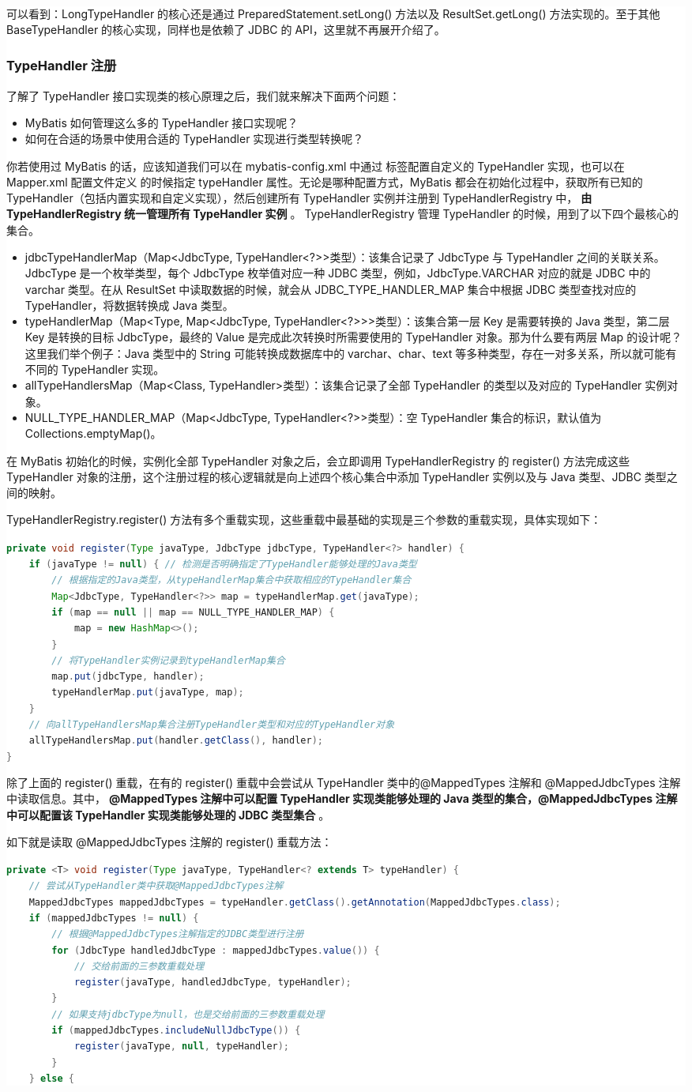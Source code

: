 可以看到：LongTypeHandler 的核心还是通过 PreparedStatement.setLong() 方法以及 ResultSet.getLong() 方法实现的。至于其他 BaseTypeHandler 的核心实现，同样也是依赖了 JDBC 的 API，这里就不再展开介绍了。

### TypeHandler 注册

了解了 TypeHandler 接口实现类的核心原理之后，我们就来解决下面两个问题：

- MyBatis 如何管理这么多的 TypeHandler 接口实现呢？
- 如何在合适的场景中使用合适的 TypeHandler 实现进行类型转换呢？

你若使用过 MyBatis 的话，应该知道我们可以在 mybatis-config.xml 中通过 标签配置自定义的 TypeHandler 实现，也可以在 Mapper.xml 配置文件定义 的时候指定 typeHandler 属性。无论是哪种配置方式，MyBatis 都会在初始化过程中，获取所有已知的 TypeHandler（包括内置实现和自定义实现），然后创建所有 TypeHandler 实例并注册到 TypeHandlerRegistry 中， **由 TypeHandlerRegistry 统一管理所有 TypeHandler 实例** 。 TypeHandlerRegistry 管理 TypeHandler 的时候，用到了以下四个最核心的集合。

- jdbcTypeHandlerMap（Map\<JdbcType, TypeHandler\<?>>类型）：该集合记录了 JdbcType 与 TypeHandler 之间的关联关系。JdbcType 是一个枚举类型，每个 JdbcType 枚举值对应一种 JDBC 类型，例如，JdbcType.VARCHAR 对应的就是 JDBC 中的 varchar 类型。在从 ResultSet 中读取数据的时候，就会从 JDBC_TYPE_HANDLER_MAP 集合中根据 JDBC 类型查找对应的 TypeHandler，将数据转换成 Java 类型。
- typeHandlerMap（Map\<Type, Map\<JdbcType, TypeHandler\<?>>>类型）：该集合第一层 Key 是需要转换的 Java 类型，第二层 Key 是转换的目标 JdbcType，最终的 Value 是完成此次转换时所需要使用的 TypeHandler 对象。那为什么要有两层 Map 的设计呢？这里我们举个例子：Java 类型中的 String 可能转换成数据库中的 varchar、char、text 等多种类型，存在一对多关系，所以就可能有不同的 TypeHandler 实现。
- allTypeHandlersMap（Map\<Class, TypeHandler>类型）：该集合记录了全部 TypeHandler 的类型以及对应的 TypeHandler 实例对象。
- NULL_TYPE_HANDLER_MAP（Map\<JdbcType, TypeHandler\<?>>类型）：空 TypeHandler 集合的标识，默认值为 Collections.emptyMap()。

在 MyBatis 初始化的时候，实例化全部 TypeHandler 对象之后，会立即调用 TypeHandlerRegistry 的 register() 方法完成这些 TypeHandler 对象的注册，这个注册过程的核心逻辑就是向上述四个核心集合中添加 TypeHandler 实例以及与 Java 类型、JDBC 类型之间的映射。

TypeHandlerRegistry.register() 方法有多个重载实现，这些重载中最基础的实现是三个参数的重载实现，具体实现如下：

```java
private void register(Type javaType, JdbcType jdbcType, TypeHandler<?> handler) {
    if (javaType != null) { // 检测是否明确指定了TypeHandler能够处理的Java类型
        // 根据指定的Java类型，从typeHandlerMap集合中获取相应的TypeHandler集合
        Map<JdbcType, TypeHandler<?>> map = typeHandlerMap.get(javaType);
        if (map == null || map == NULL_TYPE_HANDLER_MAP) {
            map = new HashMap<>();
        }
        // 将TypeHandler实例记录到typeHandlerMap集合
        map.put(jdbcType, handler);
        typeHandlerMap.put(javaType, map);
    }
    // 向allTypeHandlersMap集合注册TypeHandler类型和对应的TypeHandler对象
    allTypeHandlersMap.put(handler.getClass(), handler);
}
```

除了上面的 register() 重载，在有的 register() 重载中会尝试从 TypeHandler 类中的@MappedTypes 注解和 @MappedJdbcTypes 注解中读取信息。其中， **@MappedTypes 注解中可以配置 TypeHandler 实现类能够处理的 Java 类型的集合，@MappedJdbcTypes 注解中可以配置该 TypeHandler 实现类能够处理的 JDBC 类型集合** 。

如下就是读取 @MappedJdbcTypes 注解的 register() 重载方法：

```java
private <T> void register(Type javaType, TypeHandler<? extends T> typeHandler) {
    // 尝试从TypeHandler类中获取@MappedJdbcTypes注解
    MappedJdbcTypes mappedJdbcTypes = typeHandler.getClass().getAnnotation(MappedJdbcTypes.class);
    if (mappedJdbcTypes != null) {
        // 根据@MappedJdbcTypes注解指定的JDBC类型进行注册
        for (JdbcType handledJdbcType : mappedJdbcTypes.value()) {
            // 交给前面的三参数重载处理
            register(javaType, handledJdbcType, typeHandler);
        }
        // 如果支持jdbcType为null，也是交给前面的三参数重载处理
        if (mappedJdbcTypes.includeNullJdbcType()) {
            register(javaType, null, typeHandler);
        }
    } else {
```